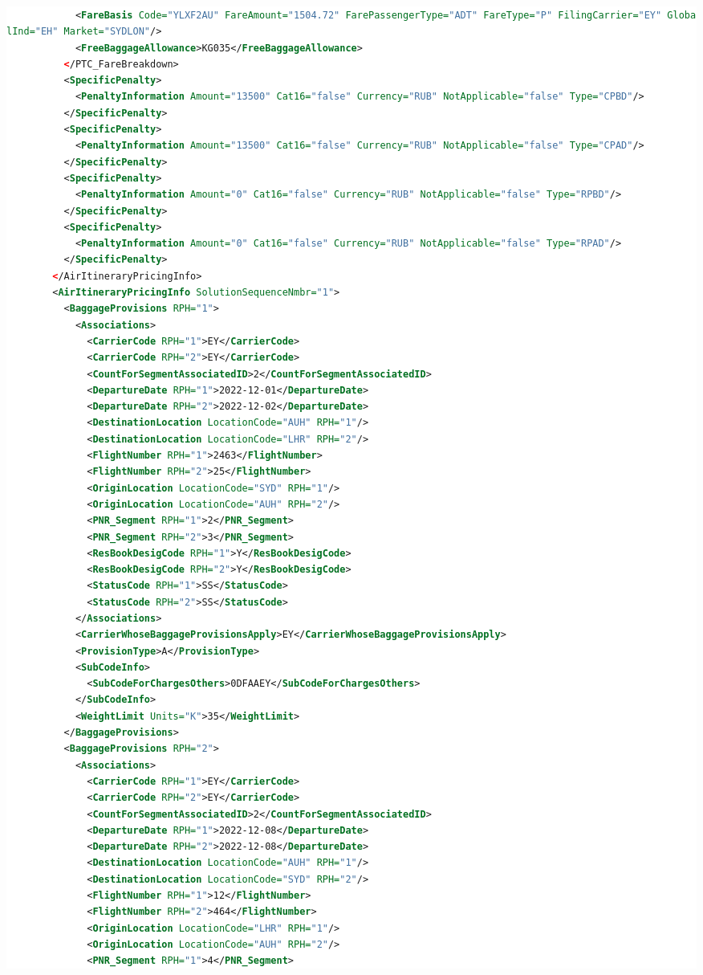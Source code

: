 ```XML
            <FareBasis Code="YLXF2AU" FareAmount="1504.72" FarePassengerType="ADT" FareType="P" FilingCarrier="EY" GlobalInd="EH" Market="SYDLON"/>
            <FreeBaggageAllowance>KG035</FreeBaggageAllowance>
          </PTC_FareBreakdown>
          <SpecificPenalty>
            <PenaltyInformation Amount="13500" Cat16="false" Currency="RUB" NotApplicable="false" Type="CPBD"/>
          </SpecificPenalty>
          <SpecificPenalty>
            <PenaltyInformation Amount="13500" Cat16="false" Currency="RUB" NotApplicable="false" Type="CPAD"/>
          </SpecificPenalty>
          <SpecificPenalty>
            <PenaltyInformation Amount="0" Cat16="false" Currency="RUB" NotApplicable="false" Type="RPBD"/>
          </SpecificPenalty>
          <SpecificPenalty>
            <PenaltyInformation Amount="0" Cat16="false" Currency="RUB" NotApplicable="false" Type="RPAD"/>
          </SpecificPenalty>
        </AirItineraryPricingInfo>
        <AirItineraryPricingInfo SolutionSequenceNmbr="1">
          <BaggageProvisions RPH="1">
            <Associations>
              <CarrierCode RPH="1">EY</CarrierCode>
              <CarrierCode RPH="2">EY</CarrierCode>
              <CountForSegmentAssociatedID>2</CountForSegmentAssociatedID>
              <DepartureDate RPH="1">2022-12-01</DepartureDate>
              <DepartureDate RPH="2">2022-12-02</DepartureDate>
              <DestinationLocation LocationCode="AUH" RPH="1"/>
              <DestinationLocation LocationCode="LHR" RPH="2"/>
              <FlightNumber RPH="1">2463</FlightNumber>
              <FlightNumber RPH="2">25</FlightNumber>
              <OriginLocation LocationCode="SYD" RPH="1"/>
              <OriginLocation LocationCode="AUH" RPH="2"/>
              <PNR_Segment RPH="1">2</PNR_Segment>
              <PNR_Segment RPH="2">3</PNR_Segment>
              <ResBookDesigCode RPH="1">Y</ResBookDesigCode>
              <ResBookDesigCode RPH="2">Y</ResBookDesigCode>
              <StatusCode RPH="1">SS</StatusCode>
              <StatusCode RPH="2">SS</StatusCode>
            </Associations>
            <CarrierWhoseBaggageProvisionsApply>EY</CarrierWhoseBaggageProvisionsApply>
            <ProvisionType>A</ProvisionType>
            <SubCodeInfo>
              <SubCodeForChargesOthers>0DFAAEY</SubCodeForChargesOthers>
            </SubCodeInfo>
            <WeightLimit Units="K">35</WeightLimit>
          </BaggageProvisions>
          <BaggageProvisions RPH="2">
            <Associations>
              <CarrierCode RPH="1">EY</CarrierCode>
              <CarrierCode RPH="2">EY</CarrierCode>
              <CountForSegmentAssociatedID>2</CountForSegmentAssociatedID>
              <DepartureDate RPH="1">2022-12-08</DepartureDate>
              <DepartureDate RPH="2">2022-12-08</DepartureDate>
              <DestinationLocation LocationCode="AUH" RPH="1"/>
              <DestinationLocation LocationCode="SYD" RPH="2"/>
              <FlightNumber RPH="1">12</FlightNumber>
              <FlightNumber RPH="2">464</FlightNumber>
              <OriginLocation LocationCode="LHR" RPH="1"/>
              <OriginLocation LocationCode="AUH" RPH="2"/>
              <PNR_Segment RPH="1">4</PNR_Segment>
```